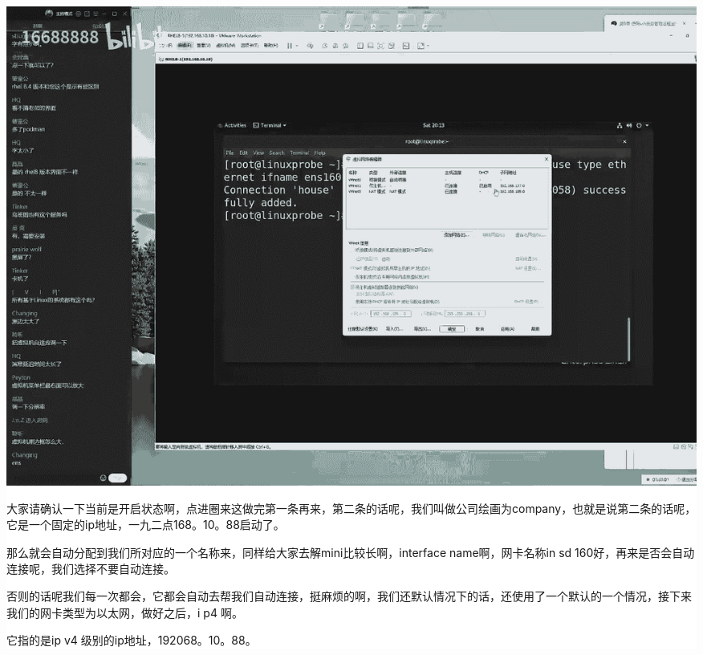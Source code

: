 ![](img/02a226413774ed27694003c105245250_166.png)

大家请确认一下当前是开启状态啊，点进圈来这做完第一条再来，第二条的话呢，我们叫做公司绘画为company，也就是说第二条的话呢，它是一个固定的ip地址，一九二点168。10。88启动了。

那么就会自动分配到我们所对应的一个名称来，同样给大家去解mini比较长啊，interface name啊，网卡名称in sd 160好，再来是否会自动连接呢，我们选择不要自动连接。

否则的话呢我们每一次都会，它都会自动去帮我们自动连接，挺麻烦的啊，我们还默认情况下的话，还使用了一个默认的一个情况，接下来我们的网卡类型为以太网，做好之后，i p4 啊。

它指的是ip v4 级别的ip地址，192068。10。88。
